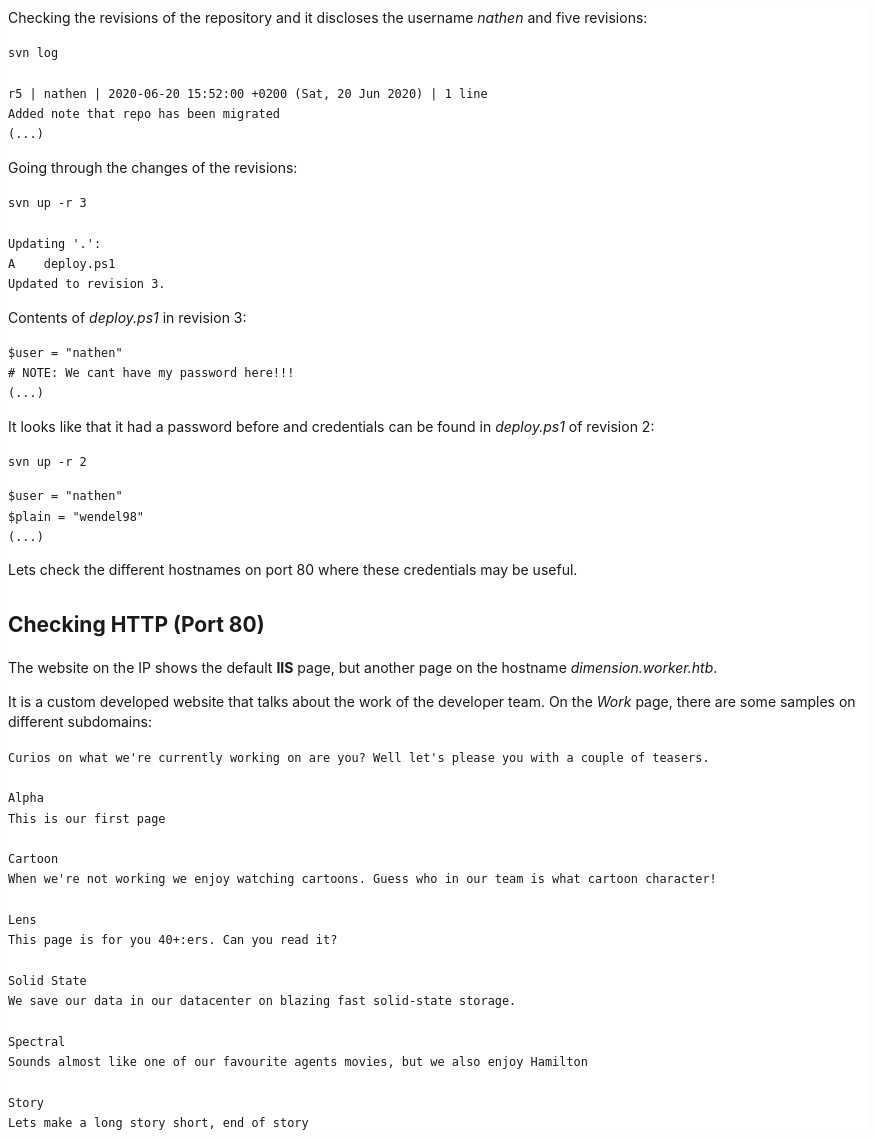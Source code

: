 Checking the revisions of the repository and it discloses the username _nathen_ and five revisions:
```
svn log

r5 | nathen | 2020-06-20 15:52:00 +0200 (Sat, 20 Jun 2020) | 1 line
Added note that repo has been migrated
(...)
```

Going through the changes of the revisions:
```
svn up -r 3

Updating '.':
A    deploy.ps1
Updated to revision 3.
```

Contents of _deploy.ps1_ in revision 3:
```
$user = "nathen"
# NOTE: We cant have my password here!!!
(...)
```

It looks like that it had a password before and credentials can be found in _deploy.ps1_ of revision 2:
```
svn up -r 2
```
```
$user = "nathen"
$plain = "wendel98"
(...)
```

Lets check the different hostnames on port 80 where these credentials may be useful.

## Checking HTTP (Port 80)

The website on the IP shows the default **IIS** page, but another page on the hostname _dimension.worker.htb_.

It is a custom developed website that talks about the work of the developer team.
On the _Work_ page, there are some samples on different subdomains:
```
Curios on what we're currently working on are you? Well let's please you with a couple of teasers.

Alpha
This is our first page

Cartoon
When we're not working we enjoy watching cartoons. Guess who in our team is what cartoon character!

Lens
This page is for you 40+:ers. Can you read it?

Solid State
We save our data in our datacenter on blazing fast solid-state storage.

Spectral
Sounds almost like one of our favourite agents movies, but we also enjoy Hamilton

Story
Lets make a long story short, end of story
```
